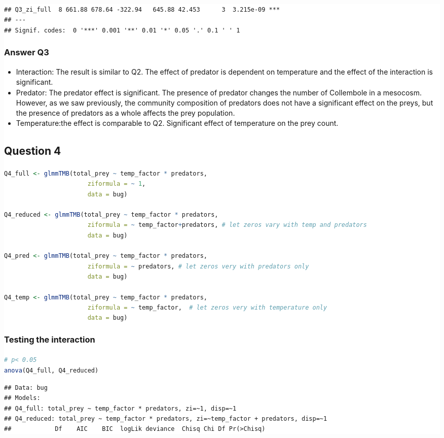     ## Q3_zi_full  8 661.88 678.64 -322.94   645.88 42.453      3  3.215e-09 ***
    ## ---
    ## Signif. codes:  0 '***' 0.001 '**' 0.01 '*' 0.05 '.' 0.1 ' ' 1

### Answer Q3

- Interaction: The result is similar to Q2. The effect of predator is
  dependent on temperature and the effect of the interaction is
  significant.
- Predator: The predator effect is significant. The presence of predator
  changes the number of Collembole in a mesocosm. However, as we saw
  previously, the community composition of predators does not have a
  significant effect on the preys, but the presence of predators as a
  whole affects the prey population.
- Temperature:the effect is comparable to Q2. Significant effect of
  temperature on the prey count.

## Question 4

``` r
Q4_full <- glmmTMB(total_prey ~ temp_factor * predators, 
                       ziformula = ~ 1, 
                       data = bug) 

Q4_reduced <- glmmTMB(total_prey ~ temp_factor * predators, 
                       ziformula = ~ temp_factor+predators, # let zeros vary with temp and predators
                       data = bug) 

Q4_pred <- glmmTMB(total_prey ~ temp_factor * predators, 
                       ziformula = ~ predators, # let zeros very with predators only
                       data = bug) 

Q4_temp <- glmmTMB(total_prey ~ temp_factor * predators, 
                       ziformula = ~ temp_factor,  # let zeros very with temperature only
                       data = bug) 
```

### Testing the interaction

``` r
# p< 0.05
anova(Q4_full, Q4_reduced)
```

    ## Data: bug
    ## Models:
    ## Q4_full: total_prey ~ temp_factor * predators, zi=~1, disp=~1
    ## Q4_reduced: total_prey ~ temp_factor * predators, zi=~temp_factor + predators, disp=~1
    ##            Df    AIC    BIC  logLik deviance  Chisq Chi Df Pr(>Chisq)    